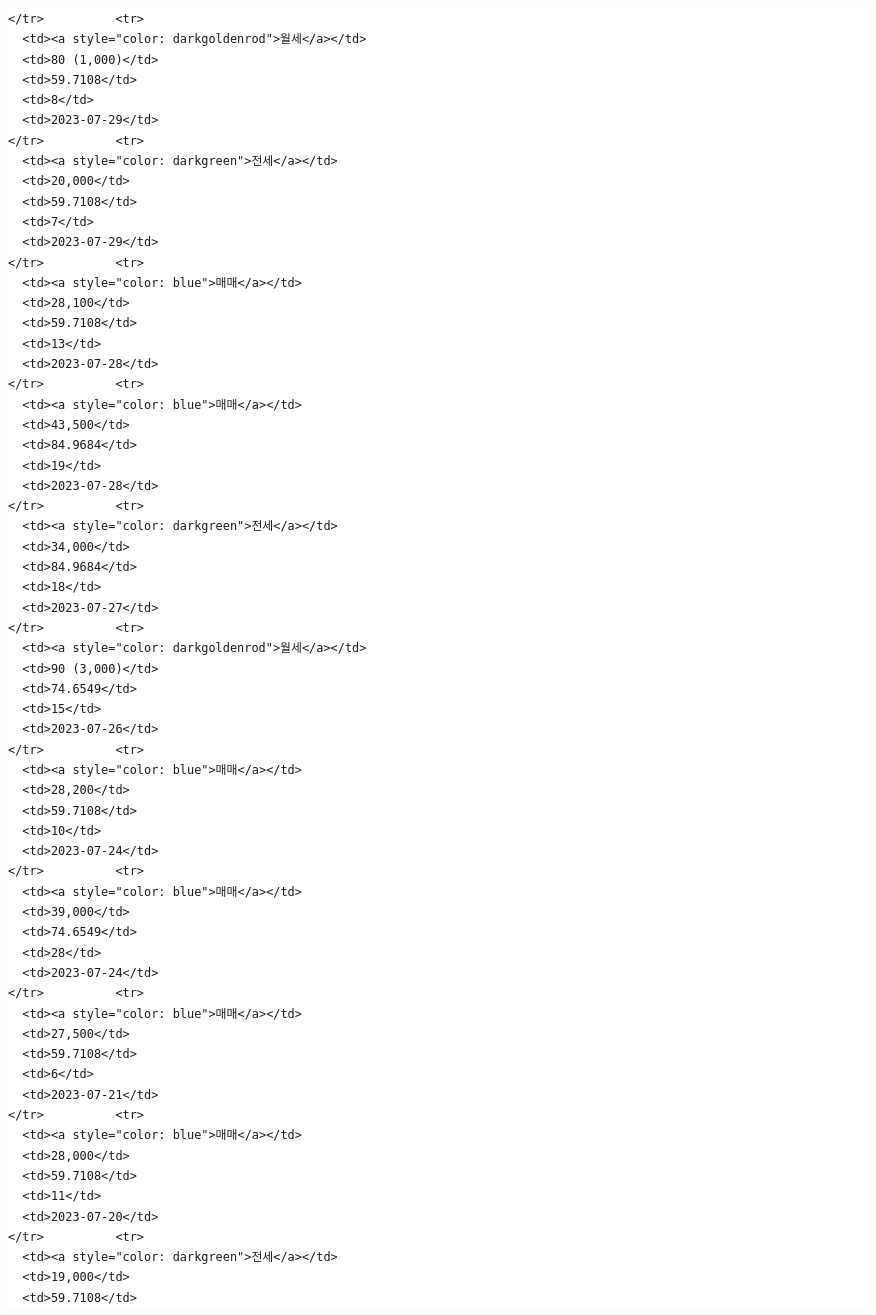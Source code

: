     </tr>          <tr>
      <td><a style="color: darkgoldenrod">월세</a></td>
      <td>80 (1,000)</td>
      <td>59.7108</td>
      <td>8</td>
      <td>2023-07-29</td>
    </tr>          <tr>
      <td><a style="color: darkgreen">전세</a></td>
      <td>20,000</td>
      <td>59.7108</td>
      <td>7</td>
      <td>2023-07-29</td>
    </tr>          <tr>
      <td><a style="color: blue">매매</a></td>
      <td>28,100</td>
      <td>59.7108</td>
      <td>13</td>
      <td>2023-07-28</td>
    </tr>          <tr>
      <td><a style="color: blue">매매</a></td>
      <td>43,500</td>
      <td>84.9684</td>
      <td>19</td>
      <td>2023-07-28</td>
    </tr>          <tr>
      <td><a style="color: darkgreen">전세</a></td>
      <td>34,000</td>
      <td>84.9684</td>
      <td>18</td>
      <td>2023-07-27</td>
    </tr>          <tr>
      <td><a style="color: darkgoldenrod">월세</a></td>
      <td>90 (3,000)</td>
      <td>74.6549</td>
      <td>15</td>
      <td>2023-07-26</td>
    </tr>          <tr>
      <td><a style="color: blue">매매</a></td>
      <td>28,200</td>
      <td>59.7108</td>
      <td>10</td>
      <td>2023-07-24</td>
    </tr>          <tr>
      <td><a style="color: blue">매매</a></td>
      <td>39,000</td>
      <td>74.6549</td>
      <td>28</td>
      <td>2023-07-24</td>
    </tr>          <tr>
      <td><a style="color: blue">매매</a></td>
      <td>27,500</td>
      <td>59.7108</td>
      <td>6</td>
      <td>2023-07-21</td>
    </tr>          <tr>
      <td><a style="color: blue">매매</a></td>
      <td>28,000</td>
      <td>59.7108</td>
      <td>11</td>
      <td>2023-07-20</td>
    </tr>          <tr>
      <td><a style="color: darkgreen">전세</a></td>
      <td>19,000</td>
      <td>59.7108</td>